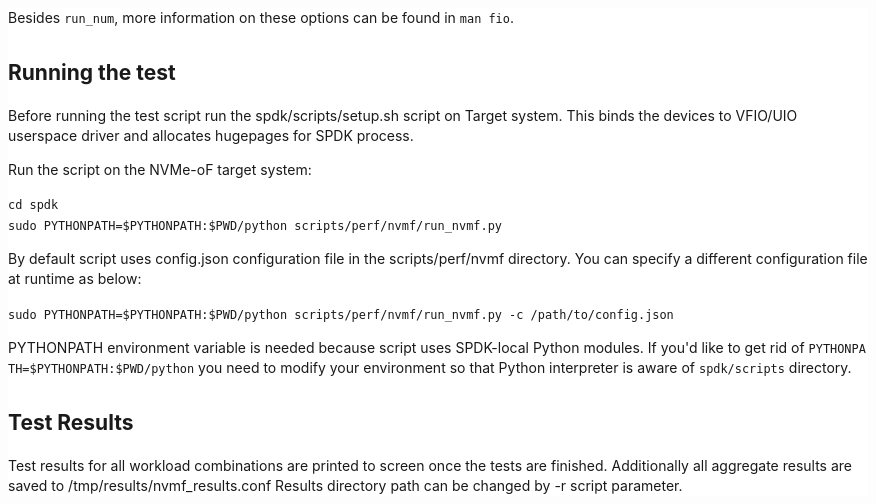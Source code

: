 Besides `run_num`, more information on these options can be found in `man fio`.

## Running the test

Before running the test script run the spdk/scripts/setup.sh script on Target
system. This binds the devices to VFIO/UIO userspace driver and allocates
hugepages for SPDK process.

Run the script on the NVMe-oF target system:

``` ~sh
cd spdk
sudo PYTHONPATH=$PYTHONPATH:$PWD/python scripts/perf/nvmf/run_nvmf.py
```

By default script uses config.json configuration file in the scripts/perf/nvmf
directory. You can specify a different configuration file at runtime as below:

``` ~sh
sudo PYTHONPATH=$PYTHONPATH:$PWD/python scripts/perf/nvmf/run_nvmf.py -c /path/to/config.json
```

PYTHONPATH environment variable is needed because script uses SPDK-local Python
modules. If you'd like to get rid of `PYTHONPATH=$PYTHONPATH:$PWD/python`
you need to modify your environment so that Python interpreter is aware of
`spdk/scripts` directory.

## Test Results

Test results for all workload combinations are printed to screen once the tests
are finished. Additionally all aggregate results are saved to /tmp/results/nvmf_results.conf
Results directory path can be changed by -r script parameter.
